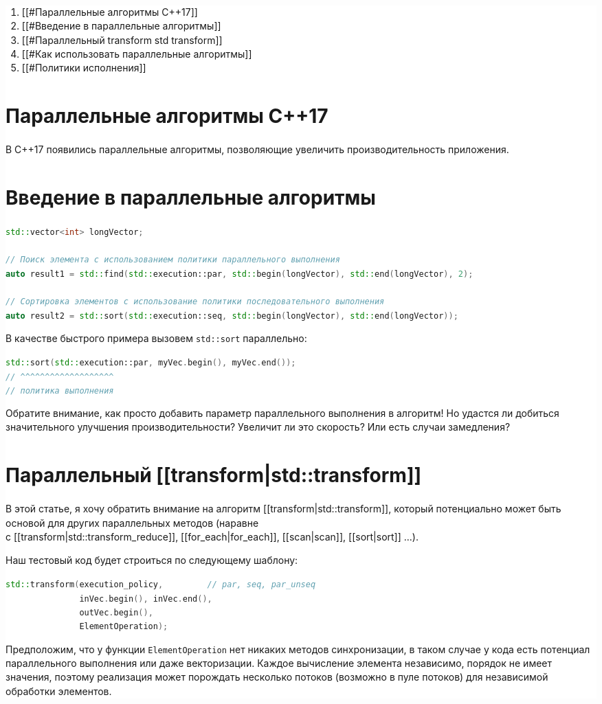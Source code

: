 
1. [[#Параллельные алгоритмы C++17]]
2. [[#Введение в параллельные алгоритмы]]
3. [[#Параллельный transform std transform]]
4. [[#Как использовать параллельные алгоритмы]]
5. [[#Политики исполнения]]

# Параллельные алгоритмы C++17

В С++17 появились параллельные алгоритмы, позволяющие увеличить производительность приложения. 

# Введение в параллельные алгоритмы


```c++
std::vector<int> longVector;

// Поиск элемента с использованием политики параллельного выполнения
auto result1 = std::find(std::execution::par, std::begin(longVector), std::end(longVector), 2);

// Сортировка элементов с использование политики последовательного выполнения
auto result2 = std::sort(std::execution::seq, std::begin(longVector), std::end(longVector));
```

В качестве быстрого примера вызовем `std::sort` параллельно:

```c++
std::sort(std::execution::par, myVec.begin(), myVec.end());       
// ^^^^^^^^^^^^^^^^^^^       
// политика выполнения
```

Обратите внимание, как просто добавить параметр параллельного выполнения в алгоритм! Но удастся ли добиться значительного улучшения производительности? Увеличит ли это скорость? Или есть случаи замедления?

# Параллельный [[transform|std::transform]]

В этой статье, я хочу обратить внимание на алгоритм [[transform|std::transform]], который потенциально может быть основой для других параллельных методов (наравне с [[transform|std::transform_reduce]], [[for_each|for_each]], [[scan|scan]], [[sort|sort]] ...).  
  
Наш тестовый код будет строиться по следующему шаблону:

```c++
std::transform(execution_policy,         // par, seq, par_unseq
			   inVec.begin(), inVec.end(),
			   outVec.begin(),                
			   ElementOperation);
```

Предположим, что у функции `ElementOperation` нет никаких методов синхронизации, в таком случае у кода есть потенциал параллельного выполнения или даже векторизации. Каждое вычисление элемента независимо, порядок не имеет значения, поэтому реализация может порождать несколько потоков (возможно в пуле потоков) для независимой обработки элементов.  
  